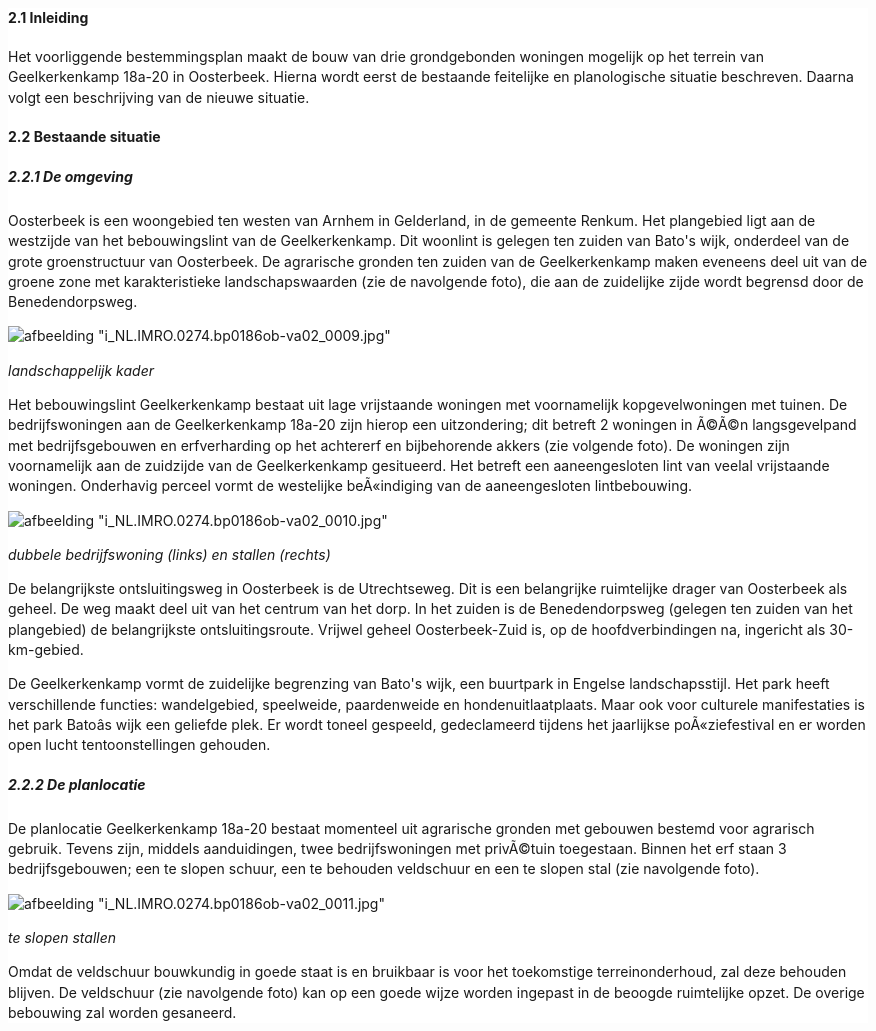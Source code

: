 #### 2\.1 Inleiding

Het voorliggende bestemmingsplan maakt de bouw van drie grondgebonden woningen mogelijk op het terrein van Geelkerkenkamp 18a\-20 in Oosterbeek. Hierna wordt eerst de bestaande feitelijke en planologische situatie beschreven. Daarna volgt een beschrijving van de nieuwe situatie.

#### 2\.2 Bestaande situatie

##### 2\.2\.1 De omgeving

Oosterbeek is een woongebied ten westen van Arnhem in Gelderland, in de gemeente Renkum. Het plangebied ligt aan de westzijde van het bebouwingslint van de Geelkerkenkamp. Dit woonlint is gelegen ten zuiden van Bato's wijk, onderdeel van de grote groenstructuur van Oosterbeek. De agrarische gronden ten zuiden van de Geelkerkenkamp maken eveneens deel uit van de groene zone met karakteristieke landschapswaarden (zie de navolgende foto), die aan de zuidelijke zijde wordt begrensd door de Benedendorpsweg.

![afbeelding "i_NL.IMRO.0274.bp0186ob-va02_0009.jpg"](i_NL.IMRO.0274.bp0186ob-va02_0009.jpg)

*landschappelijk kader*

Het bebouwingslint Geelkerkenkamp bestaat uit lage vrijstaande woningen met voornamelijk kopgevelwoningen met tuinen. De bedrijfswoningen aan de Geelkerkenkamp 18a\-20 zijn hierop een uitzondering; dit betreft 2 woningen in Ã©Ã©n langsgevelpand met bedrijfsgebouwen en erfverharding op het achtererf en bijbehorende akkers (zie volgende foto). De woningen zijn voornamelijk aan de zuidzijde van de Geelkerkenkamp gesitueerd. Het betreft een aaneengesloten lint van veelal vrijstaande woningen. Onderhavig perceel vormt de westelijke beÃ«indiging van de aaneengesloten lintbebouwing.

![afbeelding "i_NL.IMRO.0274.bp0186ob-va02_0010.jpg"](i_NL.IMRO.0274.bp0186ob-va02_0010.jpg)

*dubbele bedrijfswoning (links) en stallen (rechts)*

De belangrijkste ontsluitingsweg in Oosterbeek is de Utrechtseweg. Dit is een belangrijke ruimtelijke drager van Oosterbeek als geheel. De weg maakt deel uit van het centrum van het dorp. In het zuiden is de Benedendorpsweg (gelegen ten zuiden van het plangebied) de belangrijkste ontsluitingsroute. Vrijwel geheel Oosterbeek\-Zuid is, op de hoofdverbindingen na, ingericht als 30\-km\-gebied.

De Geelkerkenkamp vormt de zuidelijke begrenzing van Bato's wijk, een buurtpark in Engelse landschapsstijl. Het park heeft verschillende functies: wandelgebied, speelweide, paardenweide en hondenuitlaatplaats. Maar ook voor culturele manifestaties is het park Batoâs wijk een geliefde plek. Er wordt toneel gespeeld, gedeclameerd tijdens het jaarlijkse poÃ«ziefestival en er worden open lucht tentoonstellingen gehouden.

##### 2\.2\.2 De planlocatie

De planlocatie Geelkerkenkamp 18a\-20 bestaat momenteel uit agrarische gronden met gebouwen bestemd voor agrarisch gebruik. Tevens zijn, middels aanduidingen, twee bedrijfswoningen met privÃ©tuin toegestaan. Binnen het erf staan 3 bedrijfsgebouwen; een te slopen schuur, een te behouden veldschuur en een te slopen stal (zie navolgende foto).

![afbeelding "i_NL.IMRO.0274.bp0186ob-va02_0011.jpg"](i_NL.IMRO.0274.bp0186ob-va02_0011.jpg)

*te slopen stallen*

Omdat de veldschuur bouwkundig in goede staat is en bruikbaar is voor het toekomstige terreinonderhoud, zal deze behouden blijven. De veldschuur (zie navolgende foto) kan op een goede wijze worden ingepast in de beoogde ruimtelijke opzet. De overige bebouwing zal worden gesaneerd.
